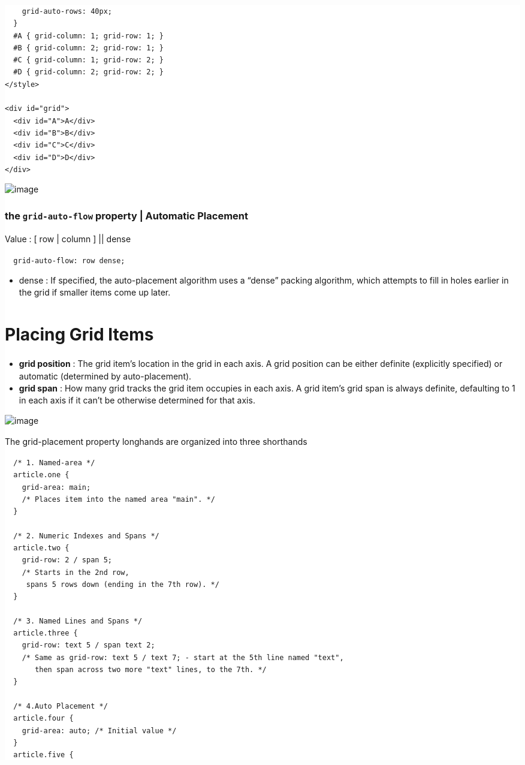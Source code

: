 ```
    grid-auto-rows: 40px;
  }
  #A { grid-column: 1; grid-row: 1; }
  #B { grid-column: 2; grid-row: 1; }
  #C { grid-column: 1; grid-row: 2; }
  #D { grid-column: 2; grid-row: 2; }
</style>

<div id="grid">
  <div id="A">A</div>
  <div id="B">B</div>
  <div id="C">C</div>
  <div id="D">D</div>
</div>
```

![image](https://user-images.githubusercontent.com/41318449/54620703-e85f5100-4aa9-11e9-968c-31d56641c37a.png)
### the `grid-auto-flow` property | Automatic Placement 
Value : [ row | column ] || dense

```
  grid-auto-flow: row dense;
```
- dense : If specified, the auto-placement algorithm uses a “dense” packing algorithm, which attempts to fill in holes earlier in the grid if smaller items come up later.

# Placing Grid Items

- **grid position** : The grid item’s location in the grid in each axis. A grid position can be either definite (explicitly specified) or automatic (determined by auto-placement).
- **grid span** : How many grid tracks the grid item occupies in each axis. A grid item’s grid span is always definite, defaulting to 1 in each axis if it can’t be otherwise determined for that axis.

![image](https://user-images.githubusercontent.com/41318449/54621796-b222d100-4aab-11e9-8ba7-a3353738ec99.png)

The grid-placement property longhands are organized into three shorthands

```
  /* 1. Named-area */
  article.one {
    grid-area: main;
    /* Places item into the named area "main". */
  }

  /* 2. Numeric Indexes and Spans */
  article.two {
    grid-row: 2 / span 5;
    /* Starts in the 2nd row,
     spans 5 rows down (ending in the 7th row). */
  }
  
  /* 3. Named Lines and Spans */
  article.three {
    grid-row: text 5 / span text 2;
    /* Same as grid-row: text 5 / text 7; - start at the 5th line named "text",
       then span across two more "text" lines, to the 7th. */
  }
  
  /* 4.Auto Placement */
  article.four {
    grid-area: auto; /* Initial value */
  }
  article.five {
```